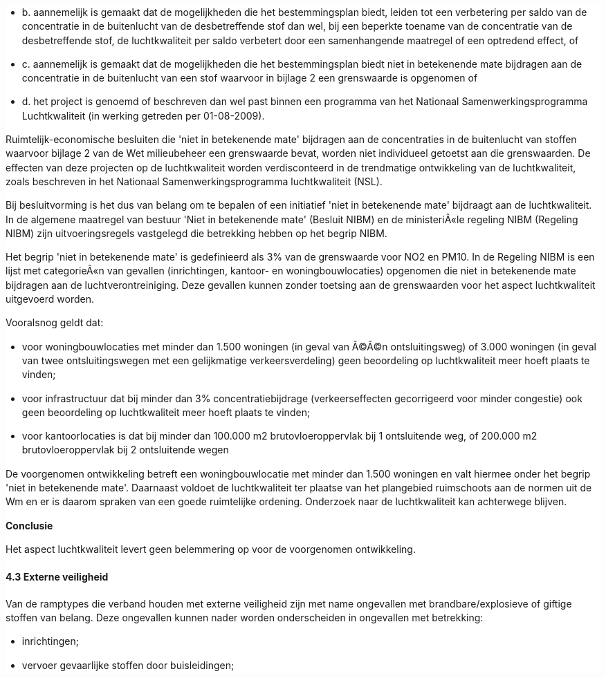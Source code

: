 * b. aannemelijk is gemaakt dat de mogelijkheden die het bestemmingsplan biedt, leiden tot een verbetering per saldo van de concentratie in de buitenlucht van de desbetreffende stof dan wel, bij een beperkte toename van de concentratie van de desbetreffende stof, de luchtkwaliteit per saldo verbetert door een samenhangende maatregel of een optredend effect, of

* c. aannemelijk is gemaakt dat de mogelijkheden die het bestemmingsplan biedt niet in betekenende mate bijdragen aan de concentratie in de buitenlucht van een stof waarvoor in bijlage 2 een grenswaarde is opgenomen of

* d. het project is genoemd of beschreven dan wel past binnen een programma van het Nationaal Samenwerkingsprogramma Luchtkwaliteit (in werking getreden per 01\-08\-2009\).

Ruimtelijk\-economische besluiten die 'niet in betekenende mate' bijdragen aan de concentraties in de buitenlucht van stoffen waarvoor bijlage 2 van de Wet milieubeheer een grenswaarde bevat, worden niet individueel getoetst aan die grenswaarden. De effecten van deze projecten op de luchtkwaliteit worden verdisconteerd in de trendmatige ontwikkeling van de luchtkwaliteit, zoals beschreven in het Nationaal Samenwerkingsprogramma luchtkwaliteit (NSL).

Bij besluitvorming is het dus van belang om te bepalen of een initiatief 'niet in betekenende mate' bijdraagt aan de luchtkwaliteit. In de algemene maatregel van bestuur 'Niet in betekenende mate' (Besluit NIBM) en de ministeriÃ«le regeling NIBM (Regeling NIBM) zijn uitvoeringsregels vastgelegd die betrekking hebben op het begrip NIBM.

Het begrip 'niet in betekenende mate' is gedefinieerd als 3% van de grenswaarde voor NO2 en PM10\. In de Regeling NIBM is een lijst met categorieÃ«n van gevallen (inrichtingen, kantoor\- en woningbouwlocaties) opgenomen die niet in betekenende mate bijdragen aan de luchtverontreiniging. Deze gevallen kunnen zonder toetsing aan de grenswaarden voor het aspect luchtkwaliteit uitgevoerd worden.

Vooralsnog geldt dat:

* voor woningbouwlocaties met minder dan 1\.500 woningen (in geval van Ã©Ã©n ontsluitingsweg) of 3\.000 woningen (in geval van twee ontsluitingswegen met een gelijkmatige verkeersverdeling) geen beoordeling op luchtkwaliteit meer hoeft plaats te vinden;

* voor infrastructuur dat bij minder dan 3% concentratiebijdrage (verkeerseffecten gecorrigeerd voor minder congestie) ook geen beoordeling op luchtkwaliteit meer hoeft plaats te vinden;

* voor kantoorlocaties is dat bij minder dan 100\.000 m2 brutovloeroppervlak bij 1 ontsluitende weg, of 200\.000 m2 brutovloeroppervlak bij 2 ontsluitende wegen

De voorgenomen ontwikkeling betreft een woningbouwlocatie met minder dan 1\.500 woningen en valt hiermee onder het begrip 'niet in betekenende mate'. Daarnaast voldoet de luchtkwaliteit ter plaatse van het plangebied ruimschoots aan de normen uit de Wm en er is daarom spraken van een goede ruimtelijke ordening. Onderzoek naar de luchtkwaliteit kan achterwege blijven.

**Conclusie**

Het aspect luchtkwaliteit levert geen belemmering op voor de voorgenomen ontwikkeling.

#### 4\.3 Externe veiligheid

Van de ramptypes die verband houden met externe veiligheid zijn met name ongevallen met brandbare/explosieve of giftige stoffen van belang. Deze ongevallen kunnen nader worden onderscheiden in ongevallen met betrekking:

* inrichtingen;

* vervoer gevaarlijke stoffen door buisleidingen;
